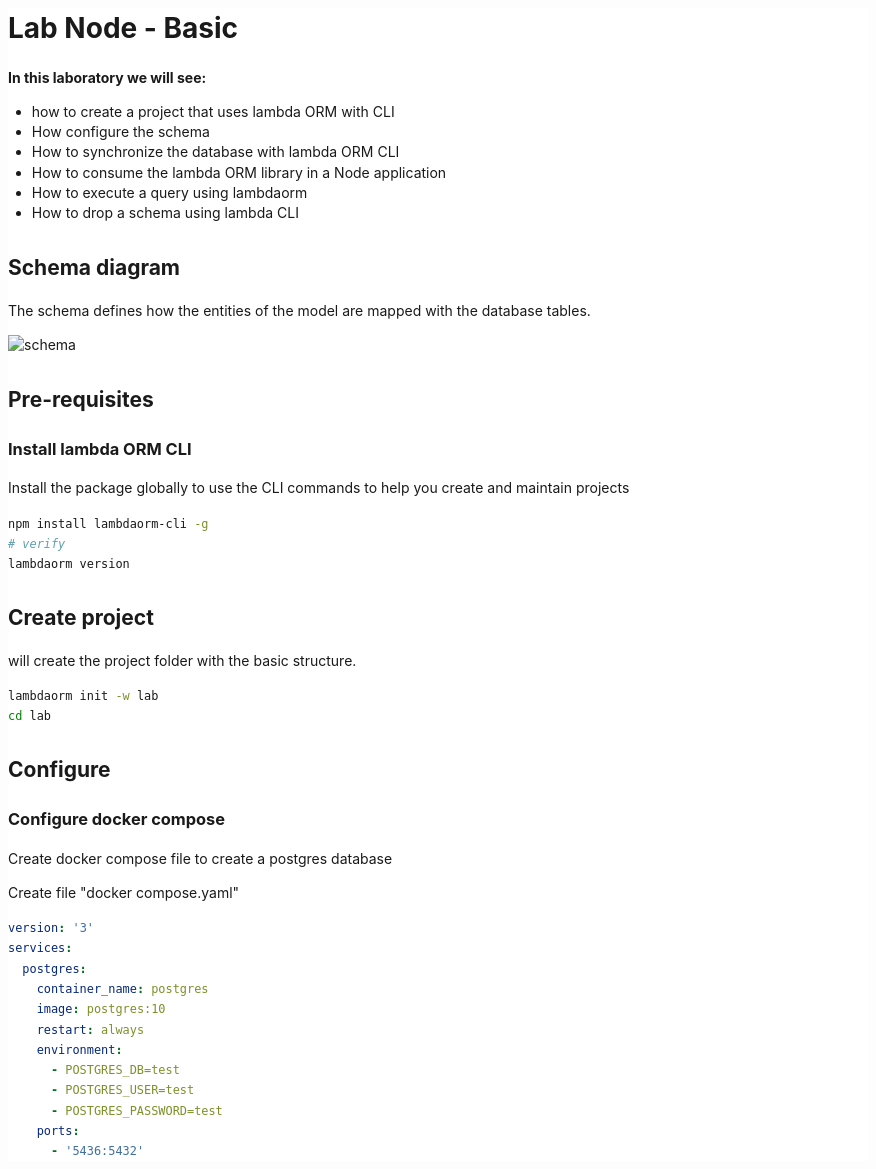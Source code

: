 # Lab Node - Basic

**In this laboratory we will see:**

- how to create a project that uses lambda ORM with CLI
- How configure the schema
- How to synchronize the database  with lambda ORM CLI
- How to consume the lambda ORM library in a Node application
- How to execute a query using lambdaorm
- How to drop a schema using lambda CLI

## Schema diagram

The schema defines how the entities of the model are mapped with the database tables.

![schema](schema.svg)

## Pre-requisites

### Install lambda ORM CLI

Install the package globally to use the CLI commands to help you create and maintain projects

```sh
npm install lambdaorm-cli -g
# verify
lambdaorm version
```

## Create project

will create the project folder with the basic structure.

```sh
lambdaorm init -w lab
cd lab
```

## Configure

### Configure docker compose

Create docker compose file to create a postgres database

Create file "docker compose.yaml"

```yaml
version: '3'
services:
  postgres:
    container_name: postgres
    image: postgres:10
    restart: always
    environment:
      - POSTGRES_DB=test
      - POSTGRES_USER=test
      - POSTGRES_PASSWORD=test
    ports:
      - '5436:5432' 
```
